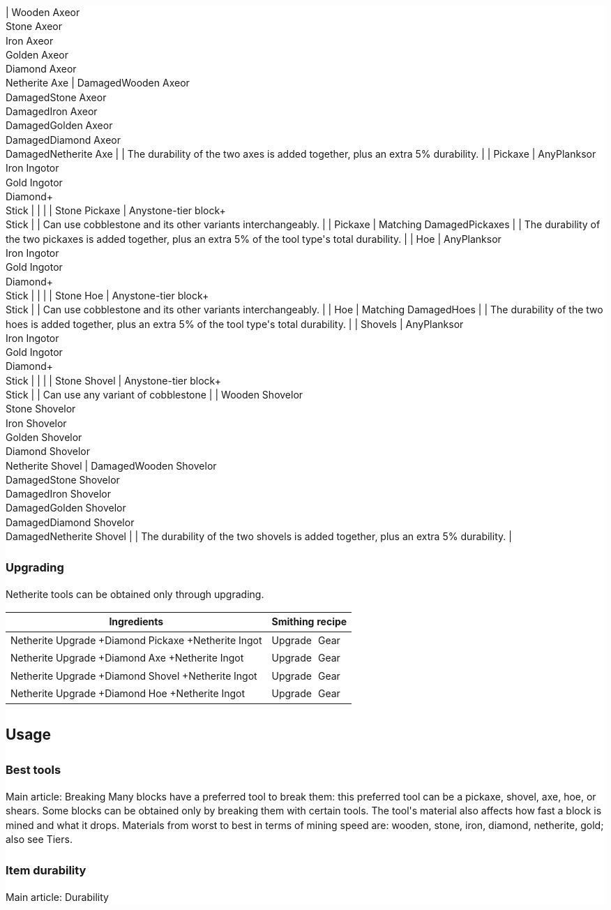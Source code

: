 | Wooden Axeor<br/>Stone Axeor<br/>Iron Axeor<br/>Golden Axeor<br/>Diamond Axeor<br/>Netherite Axe                   | DamagedWooden Axeor<br/>DamagedStone Axeor<br/>DamagedIron Axeor<br/>DamagedGolden Axeor<br/>DamagedDiamond Axeor<br/>DamagedNetherite Axe                   |                 | The durability of the two axes is added together, plus an extra 5% durability.                                                                                                            |
| Pickaxe                                                                                                            | AnyPlanksor<br/>Iron Ingotor<br/>Gold Ingotor<br/>Diamond+<br/>Stick                                                                                         |                 |                                                                                                                                                                                           |
| Stone Pickaxe                                                                                                      | Anystone-tier block+<br/>Stick                                                                                                                               |                 | Can use cobblestone and its other variants interchangeably.                                                                                                                               |
| Pickaxe                                                                                                            | Matching DamagedPickaxes                                                                                                                                     |                 | The durability of the two pickaxes is added together, plus an extra 5% of the tool type's total durability.                                                                               |
| Hoe                                                                                                                | AnyPlanksor<br/>Iron Ingotor<br/>Gold Ingotor<br/>Diamond+<br/>Stick                                                                                         |                 |                                                                                                                                                                                           |
| Stone Hoe                                                                                                          | Anystone-tier block+<br/>Stick                                                                                                                               |                 | Can use cobblestone and its other variants interchangeably.                                                                                                                               |
| Hoe                                                                                                                | Matching DamagedHoes                                                                                                                                         |                 | The durability of the two hoes is added together, plus an extra 5% of the tool type's total durability.                                                                                   |
| Shovels                                                                                                            | AnyPlanksor<br/>Iron Ingotor<br/>Gold Ingotor<br/>Diamond+<br/>Stick                                                                                         |                 |                                                                                                                                                                                           |
| Stone Shovel                                                                                                       | Anystone-tier block+<br/>Stick                                                                                                                               |                 | Can use any variant of cobblestone                                                                                                                                                        |
| Wooden Shovelor<br/>Stone Shovelor<br/>Iron Shovelor<br/>Golden Shovelor<br/>Diamond Shovelor<br/>Netherite Shovel | DamagedWooden Shovelor<br/>DamagedStone Shovelor<br/>DamagedIron Shovelor<br/>DamagedGolden Shovelor<br/>DamagedDiamond Shovelor<br/>DamagedNetherite Shovel |                 | The durability of the two shovels is added together, plus an extra 5% durability.                                                                                                         |



### Upgrading
Netherite tools can be obtained only through upgrading.

| Ingredients                                         | Smithing recipe |
|-----------------------------------------------------|-----------------|
| Netherite Upgrade +Diamond Pickaxe +Netherite Ingot | Upgrade Gear    |
| Netherite Upgrade +Diamond Axe +Netherite Ingot     | Upgrade Gear    |
| Netherite Upgrade +Diamond Shovel +Netherite Ingot  | Upgrade Gear    |
| Netherite Upgrade +Diamond Hoe +Netherite Ingot     | Upgrade Gear    |

## Usage
### Best tools
Main article: Breaking
Many blocks have a preferred tool to break them: this preferred tool can be a pickaxe, shovel, axe, hoe, or shears. Some blocks can be obtained only by breaking them with certain tools. The tool's material also affects how fast a block is mined and what it drops. Materials from worst to best in terms of mining speed are: wooden, stone, iron, diamond, netherite, gold; also see Tiers.

### Item durability
Main article: Durability